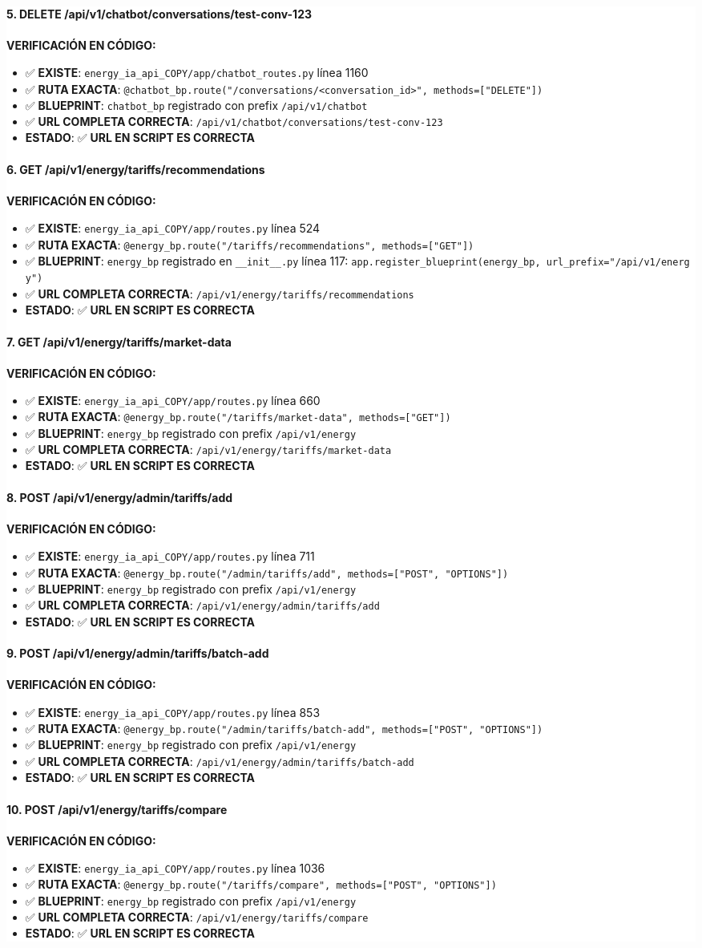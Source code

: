 #### 5. DELETE /api/v1/chatbot/conversations/test-conv-123

**VERIFICACIÓN EN CÓDIGO:**

- ✅ **EXISTE**: `energy_ia_api_COPY/app/chatbot_routes.py` línea 1160
- ✅ **RUTA EXACTA**: `@chatbot_bp.route("/conversations/<conversation_id>", methods=["DELETE"])`
- ✅ **BLUEPRINT**: `chatbot_bp` registrado con prefix `/api/v1/chatbot`
- ✅ **URL COMPLETA CORRECTA**: `/api/v1/chatbot/conversations/test-conv-123`
- **ESTADO**: ✅ **URL EN SCRIPT ES CORRECTA**

#### 6. GET /api/v1/energy/tariffs/recommendations

**VERIFICACIÓN EN CÓDIGO:**

- ✅ **EXISTE**: `energy_ia_api_COPY/app/routes.py` línea 524
- ✅ **RUTA EXACTA**: `@energy_bp.route("/tariffs/recommendations", methods=["GET"])`
- ✅ **BLUEPRINT**: `energy_bp` registrado en `__init__.py` línea 117: `app.register_blueprint(energy_bp, url_prefix="/api/v1/energy")`
- ✅ **URL COMPLETA CORRECTA**: `/api/v1/energy/tariffs/recommendations`
- **ESTADO**: ✅ **URL EN SCRIPT ES CORRECTA**

#### 7. GET /api/v1/energy/tariffs/market-data

**VERIFICACIÓN EN CÓDIGO:**

- ✅ **EXISTE**: `energy_ia_api_COPY/app/routes.py` línea 660
- ✅ **RUTA EXACTA**: `@energy_bp.route("/tariffs/market-data", methods=["GET"])`
- ✅ **BLUEPRINT**: `energy_bp` registrado con prefix `/api/v1/energy`
- ✅ **URL COMPLETA CORRECTA**: `/api/v1/energy/tariffs/market-data`
- **ESTADO**: ✅ **URL EN SCRIPT ES CORRECTA**

#### 8. POST /api/v1/energy/admin/tariffs/add

**VERIFICACIÓN EN CÓDIGO:**

- ✅ **EXISTE**: `energy_ia_api_COPY/app/routes.py` línea 711
- ✅ **RUTA EXACTA**: `@energy_bp.route("/admin/tariffs/add", methods=["POST", "OPTIONS"])`
- ✅ **BLUEPRINT**: `energy_bp` registrado con prefix `/api/v1/energy`
- ✅ **URL COMPLETA CORRECTA**: `/api/v1/energy/admin/tariffs/add`
- **ESTADO**: ✅ **URL EN SCRIPT ES CORRECTA**

#### 9. POST /api/v1/energy/admin/tariffs/batch-add

**VERIFICACIÓN EN CÓDIGO:**

- ✅ **EXISTE**: `energy_ia_api_COPY/app/routes.py` línea 853
- ✅ **RUTA EXACTA**: `@energy_bp.route("/admin/tariffs/batch-add", methods=["POST", "OPTIONS"])`
- ✅ **BLUEPRINT**: `energy_bp` registrado con prefix `/api/v1/energy`
- ✅ **URL COMPLETA CORRECTA**: `/api/v1/energy/admin/tariffs/batch-add`
- **ESTADO**: ✅ **URL EN SCRIPT ES CORRECTA**

#### 10. POST /api/v1/energy/tariffs/compare

**VERIFICACIÓN EN CÓDIGO:**

- ✅ **EXISTE**: `energy_ia_api_COPY/app/routes.py` línea 1036
- ✅ **RUTA EXACTA**: `@energy_bp.route("/tariffs/compare", methods=["POST", "OPTIONS"])`
- ✅ **BLUEPRINT**: `energy_bp` registrado con prefix `/api/v1/energy`
- ✅ **URL COMPLETA CORRECTA**: `/api/v1/energy/tariffs/compare`
- **ESTADO**: ✅ **URL EN SCRIPT ES CORRECTA**

